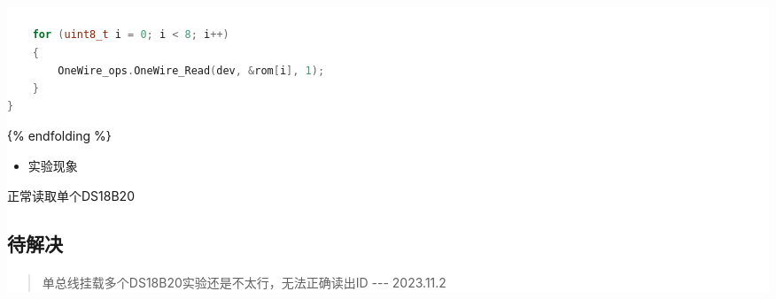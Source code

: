 ```cpp

    for (uint8_t i = 0; i < 8; i++)
    {
        OneWire_ops.OneWire_Read(dev, &rom[i], 1);
    }
}
```

{% endfolding %}

- 实验现象

正常读取单个DS18B20



## 待解决

> 单总线挂载多个DS18B20实验还是不太行，无法正确读出ID --- 2023.11.2

